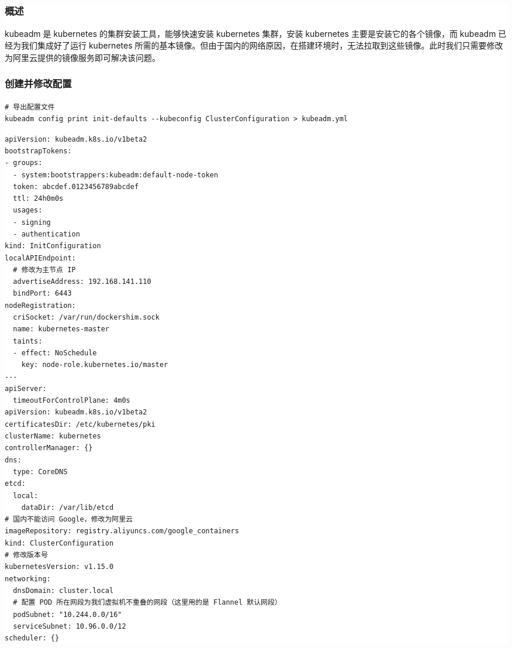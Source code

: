 ### 概述

kubeadm 是 kubernetes 的集群安装工具，能够快速安装 kubernetes 集群，安装 kubernetes 主要是安装它的各个镜像，而 kubeadm 已经为我们集成好了运行 kubernetes 所需的基本镜像。但由于国内的网络原因，在搭建环境时，无法拉取到这些镜像。此时我们只需要修改为阿里云提供的镜像服务即可解决该问题。

### 创建并修改配置

```
# 导出配置文件
kubeadm config print init-defaults --kubeconfig ClusterConfiguration > kubeadm.yml
```

```
apiVersion: kubeadm.k8s.io/v1beta2
bootstrapTokens:
- groups:
  - system:bootstrappers:kubeadm:default-node-token
  token: abcdef.0123456789abcdef
  ttl: 24h0m0s
  usages:
  - signing
  - authentication
kind: InitConfiguration
localAPIEndpoint:
  # 修改为主节点 IP
  advertiseAddress: 192.168.141.110
  bindPort: 6443
nodeRegistration:
  criSocket: /var/run/dockershim.sock
  name: kubernetes-master
  taints:
  - effect: NoSchedule
    key: node-role.kubernetes.io/master
---
apiServer:
  timeoutForControlPlane: 4m0s
apiVersion: kubeadm.k8s.io/v1beta2
certificatesDir: /etc/kubernetes/pki
clusterName: kubernetes
controllerManager: {}
dns:
  type: CoreDNS
etcd:
  local:
    dataDir: /var/lib/etcd
# 国内不能访问 Google，修改为阿里云
imageRepository: registry.aliyuncs.com/google_containers
kind: ClusterConfiguration
# 修改版本号
kubernetesVersion: v1.15.0
networking:
  dnsDomain: cluster.local
  # 配置 POD 所在网段为我们虚拟机不重叠的网段（这里用的是 Flannel 默认网段）
  podSubnet: "10.244.0.0/16"
  serviceSubnet: 10.96.0.0/12
scheduler: {}
```
